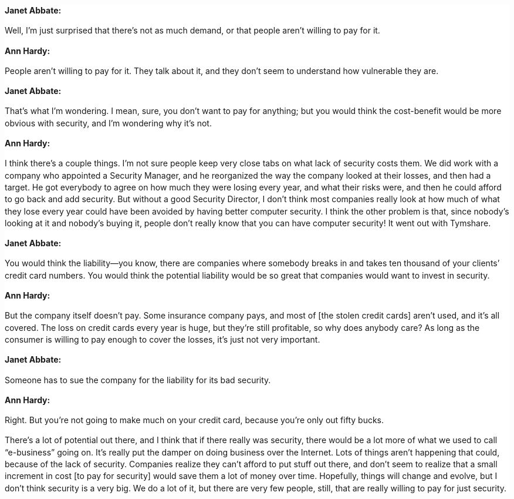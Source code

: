 **Janet Abbate:**

Well, I’m just surprised that there’s not as much demand, or that people
aren’t willing to pay for it.

**Ann Hardy:**

People aren’t willing to pay for it. They talk about it, and they don’t
seem to understand how vulnerable they are.

**Janet Abbate:**

That’s what I’m wondering. I mean, sure, you don’t want to pay for
anything; but you would think the cost-benefit would be more obvious
with security, and I’m wondering why it’s not.

**Ann Hardy:**

I think there’s a couple things. I’m not sure people keep very close
tabs on what lack of security costs them. We did work with a company who
appointed a Security Manager, and he reorganized the way the company
looked at their losses, and then had a target. He got everybody to agree
on how much they were losing every year, and what their risks were, and
then he could afford to go back and add security. But without a good
Security Director, I don’t think most companies really look at how much
of what they lose every year could have been avoided by having better
computer security. I think the other problem is that, since nobody’s
looking at it and nobody’s buying it, people don’t really know that you
can have computer security\! It went out with Tymshare.

**Janet Abbate:**

You would think the liability—you know, there are companies where
somebody breaks in and takes ten thousand of your clients’ credit card
numbers. You would think the potential liability would be so great that
companies would want to invest in security.

**Ann Hardy:**

But the company itself doesn’t pay. Some insurance company pays, and
most of \[the stolen credit cards\] aren’t used, and it’s all covered.
The loss on credit cards every year is huge, but they’re still
profitable, so why does anybody care? As long as the consumer is willing
to pay enough to cover the losses, it’s just not very important.

**Janet Abbate:**

Someone has to sue the company for the liability for its bad security.

**Ann Hardy:**

Right. But you’re not going to make much on your credit card, because
you’re only out fifty bucks.

There’s a lot of potential out there, and I think that if there really
was security, there would be a lot more of what we used to call
“e-business” going on. It’s really put the damper on doing business
over the Internet. Lots of things aren’t happening that could, because
of the lack of security. Companies realize they can’t afford to put
stuff out there, and don’t seem to realize that a small increment in
cost \[to pay for security\] would save them a lot of money over time.
Hopefully, things will change and evolve, but I don’t think security is
a very big. We do a lot of it, but there are very few people, still,
that are really willing to pay for just security.
